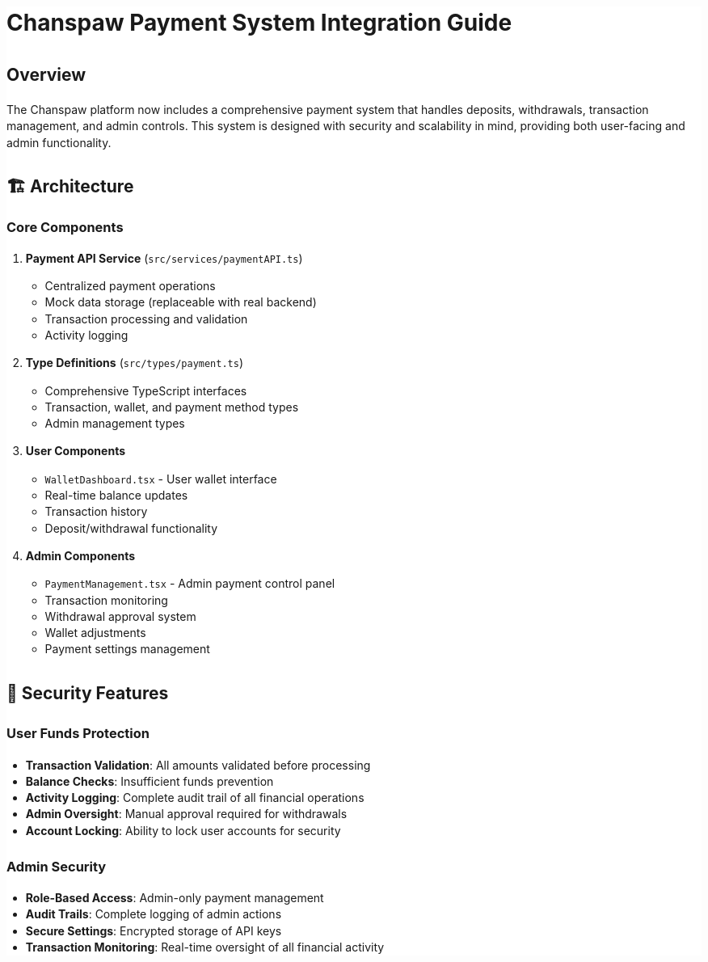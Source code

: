 # Chanspaw Payment System Integration Guide

## Overview

The Chanspaw platform now includes a comprehensive payment system that handles deposits, withdrawals, transaction management, and admin controls. This system is designed with security and scalability in mind, providing both user-facing and admin functionality.

## 🏗️ Architecture

### Core Components

1. **Payment API Service** (`src/services/paymentAPI.ts`)
   - Centralized payment operations
   - Mock data storage (replaceable with real backend)
   - Transaction processing and validation
   - Activity logging

2. **Type Definitions** (`src/types/payment.ts`)
   - Comprehensive TypeScript interfaces
   - Transaction, wallet, and payment method types
   - Admin management types

3. **User Components**
   - `WalletDashboard.tsx` - User wallet interface
   - Real-time balance updates
   - Transaction history
   - Deposit/withdrawal functionality

4. **Admin Components**
   - `PaymentManagement.tsx` - Admin payment control panel
   - Transaction monitoring
   - Withdrawal approval system
   - Wallet adjustments
   - Payment settings management

## 🔐 Security Features

### User Funds Protection
- **Transaction Validation**: All amounts validated before processing
- **Balance Checks**: Insufficient funds prevention
- **Activity Logging**: Complete audit trail of all financial operations
- **Admin Oversight**: Manual approval required for withdrawals
- **Account Locking**: Ability to lock user accounts for security

### Admin Security
- **Role-Based Access**: Admin-only payment management
- **Audit Trails**: Complete logging of admin actions
- **Secure Settings**: Encrypted storage of API keys
- **Transaction Monitoring**: Real-time oversight of all financial activity
